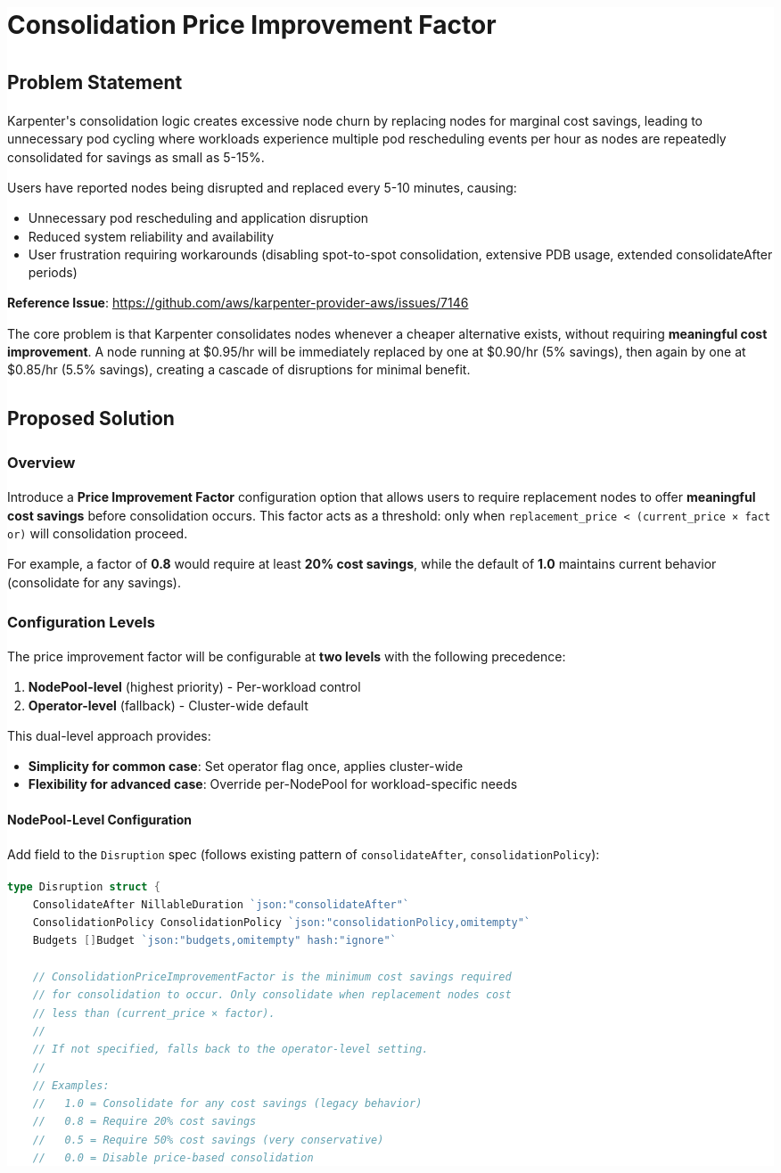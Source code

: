 # Consolidation Price Improvement Factor

## Problem Statement

Karpenter's consolidation logic creates excessive node churn by replacing nodes for marginal cost savings, leading to unnecessary pod cycling where workloads experience multiple pod rescheduling events per hour as nodes are repeatedly consolidated for savings as small as 5-15%.

Users have reported nodes being disrupted and replaced every 5-10 minutes, causing:
- Unnecessary pod rescheduling and application disruption
- Reduced system reliability and availability
- User frustration requiring workarounds (disabling spot-to-spot consolidation, extensive PDB usage, extended consolidateAfter periods)

**Reference Issue**: https://github.com/aws/karpenter-provider-aws/issues/7146

The core problem is that Karpenter consolidates nodes whenever a cheaper alternative exists, without requiring **meaningful cost improvement**. A node running at $0.95/hr will be immediately replaced by one at $0.90/hr (5% savings), then again by one at $0.85/hr (5.5% savings), creating a cascade of disruptions for minimal benefit.

## Proposed Solution

### Overview

Introduce a **Price Improvement Factor** configuration option that allows users to require replacement nodes to offer **meaningful cost savings** before consolidation occurs. This factor acts as a threshold: only when `replacement_price < (current_price × factor)` will consolidation proceed.

For example, a factor of **0.8** would require at least **20% cost savings**, while the default of **1.0** maintains current behavior (consolidate for any savings).

### Configuration Levels

The price improvement factor will be configurable at **two levels** with the following precedence:

1. **NodePool-level** (highest priority) - Per-workload control
2. **Operator-level** (fallback) - Cluster-wide default

This dual-level approach provides:
- **Simplicity for common case**: Set operator flag once, applies cluster-wide
- **Flexibility for advanced case**: Override per-NodePool for workload-specific needs

#### NodePool-Level Configuration

Add field to the `Disruption` spec (follows existing pattern of `consolidateAfter`, `consolidationPolicy`):

```go
type Disruption struct {
    ConsolidateAfter NillableDuration `json:"consolidateAfter"`
    ConsolidationPolicy ConsolidationPolicy `json:"consolidationPolicy,omitempty"`
    Budgets []Budget `json:"budgets,omitempty" hash:"ignore"`

    // ConsolidationPriceImprovementFactor is the minimum cost savings required
    // for consolidation to occur. Only consolidate when replacement nodes cost
    // less than (current_price × factor).
    //
    // If not specified, falls back to the operator-level setting.
    //
    // Examples:
    //   1.0 = Consolidate for any cost savings (legacy behavior)
    //   0.8 = Require 20% cost savings
    //   0.5 = Require 50% cost savings (very conservative)
    //   0.0 = Disable price-based consolidation
```